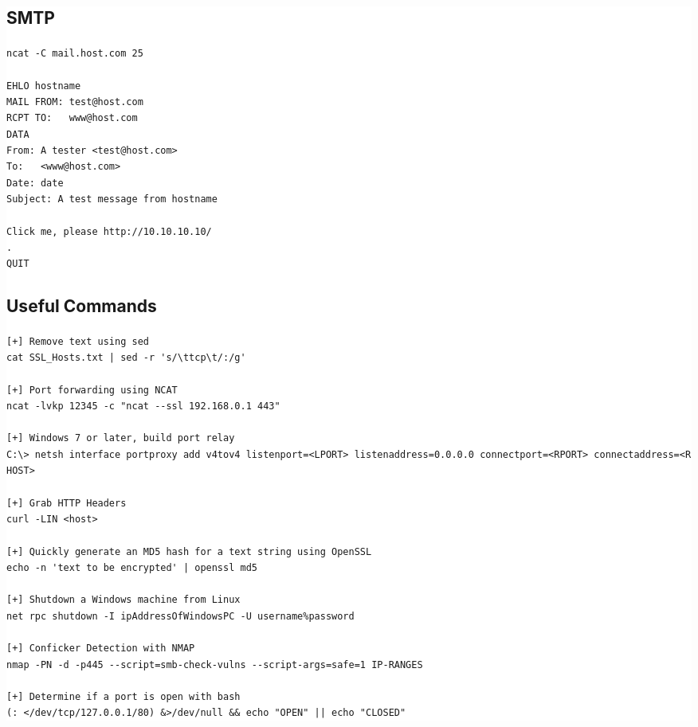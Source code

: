 ## SMTP

```text
ncat -C mail.host.com 25

EHLO hostname
MAIL FROM: test@host.com
RCPT TO:   www@host.com
DATA
From: A tester <test@host.com>
To:   <www@host.com>
Date: date
Subject: A test message from hostname

Click me, please http://10.10.10.10/
.
QUIT
```

## Useful Commands

```text
[+] Remove text using sed
cat SSL_Hosts.txt | sed -r 's/\ttcp\t/:/g'

[+] Port forwarding using NCAT
ncat -lvkp 12345 -c "ncat --ssl 192.168.0.1 443"

[+] Windows 7 or later, build port relay
C:\> netsh interface portproxy add v4tov4 listenport=<LPORT> listenaddress=0.0.0.0 connectport=<RPORT> connectaddress=<RHOST>

[+] Grab HTTP Headers
curl -LIN <host>

[+] Quickly generate an MD5 hash for a text string using OpenSSL
echo -n 'text to be encrypted' | openssl md5

[+] Shutdown a Windows machine from Linux
net rpc shutdown -I ipAddressOfWindowsPC -U username%password

[+] Conficker Detection with NMAP
nmap -PN -d -p445 --script=smb-check-vulns --script-args=safe=1 IP-RANGES

[+] Determine if a port is open with bash
(: </dev/tcp/127.0.0.1/80) &>/dev/null && echo "OPEN" || echo "CLOSED"
```





### 
